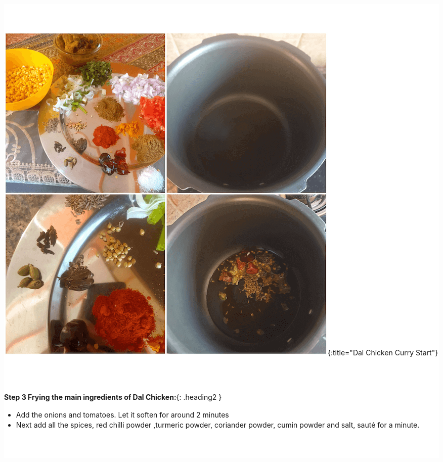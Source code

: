 <br/>
<br/>

![Dal Chicken Curry Start](./dal_chicken_curry_start.png){:title="Dal Chicken Curry Start"}

<br/>
<br/>

**Step 3 Frying the main ingredients of Dal Chicken:**{: .heading2 }

- Add the onions and tomatoes. Let it soften for around 2 minutes
- Next add all the spices, red chilli powder ,turmeric powder, coriander powder, cumin powder and salt, sauté for a minute.

<br/>
<br/>
